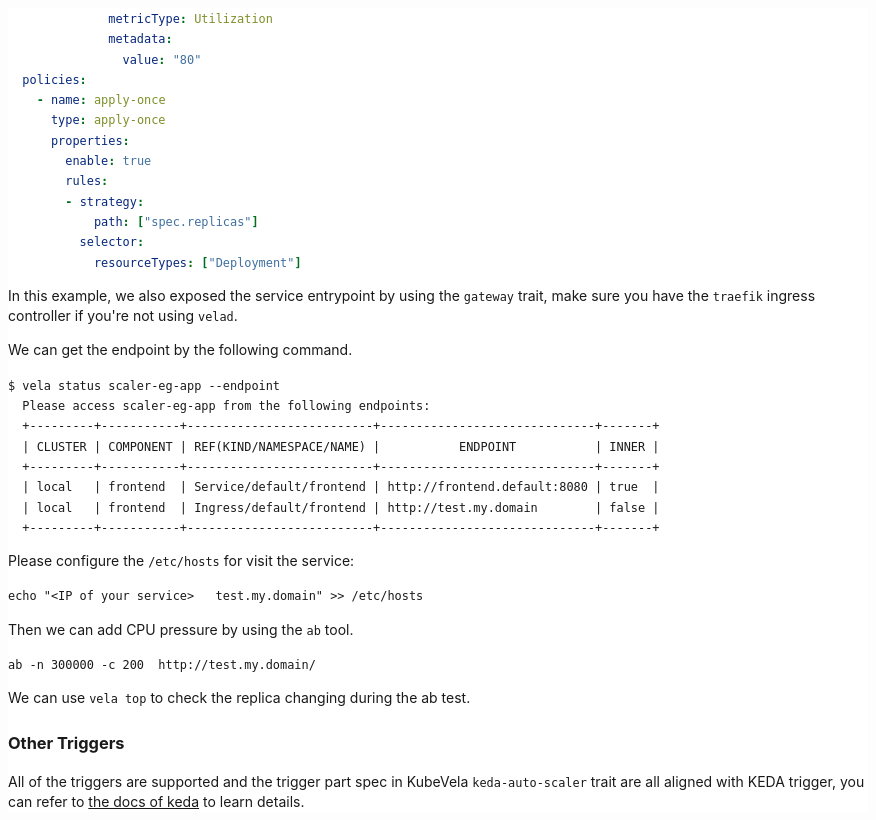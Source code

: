 ```yaml
              metricType: Utilization
              metadata:
                value: "80"
  policies:
    - name: apply-once
      type: apply-once
      properties:
        enable: true
        rules:
        - strategy:
            path: ["spec.replicas"]
          selector:
            resourceTypes: ["Deployment"]
```

In this example, we also exposed the service entrypoint by using the `gateway` trait, make sure you have the `traefik` ingress controller if you're not using `velad`.

We can get the endpoint by the following command.
  ```
  $ vela status scaler-eg-app --endpoint
    Please access scaler-eg-app from the following endpoints:
    +---------+-----------+--------------------------+------------------------------+-------+
    | CLUSTER | COMPONENT | REF(KIND/NAMESPACE/NAME) |           ENDPOINT           | INNER |
    +---------+-----------+--------------------------+------------------------------+-------+
    | local   | frontend  | Service/default/frontend | http://frontend.default:8080 | true  |
    | local   | frontend  | Ingress/default/frontend | http://test.my.domain        | false |
    +---------+-----------+--------------------------+------------------------------+-------+
  ```

Please configure the `/etc/hosts` for visit the service:

```
echo "<IP of your service>   test.my.domain" >> /etc/hosts
```

Then we can add CPU pressure by using the `ab` tool.

```
ab -n 300000 -c 200  http://test.my.domain/
```

We can use `vela top` to check the replica changing during the ab test.

<iframe 
src={require('../resources/kubevela-net/images/1.6/cpu_based_trigger_demo.mp4').default} 
allow="accelerometer; autoplay; clipboard-write; encrypted-media; gyroscope; picture-in-picture" allowfullscreen="true" width="1000" height="550"> </iframe>


### Other Triggers

All of the triggers are supported and the trigger part spec in KubeVela `keda-auto-scaler` trait are all aligned with KEDA trigger, you can refer to [the docs of keda](https://keda.sh/docs/2.8/scalers/) to learn details.

